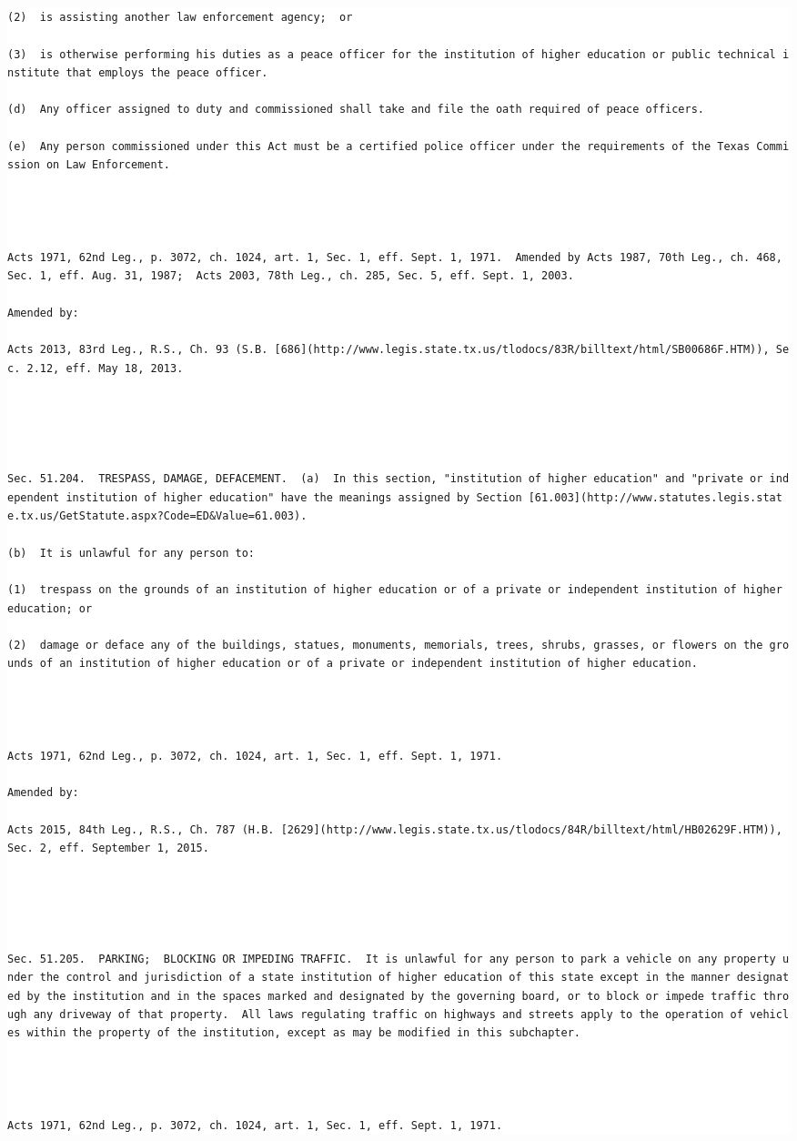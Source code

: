     (2)  is assisting another law enforcement agency;  or
    
    (3)  is otherwise performing his duties as a peace officer for the institution of higher education or public technical institute that employs the peace officer.
    
    (d)  Any officer assigned to duty and commissioned shall take and file the oath required of peace officers.
    
    (e)  Any person commissioned under this Act must be a certified police officer under the requirements of the Texas Commission on Law Enforcement.
    
    
    
    
    Acts 1971, 62nd Leg., p. 3072, ch. 1024, art. 1, Sec. 1, eff. Sept. 1, 1971.  Amended by Acts 1987, 70th Leg., ch. 468, Sec. 1, eff. Aug. 31, 1987;  Acts 2003, 78th Leg., ch. 285, Sec. 5, eff. Sept. 1, 2003.
    
    Amended by: 
    
    Acts 2013, 83rd Leg., R.S., Ch. 93 (S.B. [686](http://www.legis.state.tx.us/tlodocs/83R/billtext/html/SB00686F.HTM)), Sec. 2.12, eff. May 18, 2013.
    
    
    
    
    
    Sec. 51.204.  TRESPASS, DAMAGE, DEFACEMENT.  (a)  In this section, "institution of higher education" and "private or independent institution of higher education" have the meanings assigned by Section [61.003](http://www.statutes.legis.state.tx.us/GetStatute.aspx?Code=ED&Value=61.003).
    
    (b)  It is unlawful for any person to:
    
    (1)  trespass on the grounds of an institution of higher education or of a private or independent institution of higher education; or
    
    (2)  damage or deface any of the buildings, statues, monuments, memorials, trees, shrubs, grasses, or flowers on the grounds of an institution of higher education or of a private or independent institution of higher education.
    
    
    
    
    Acts 1971, 62nd Leg., p. 3072, ch. 1024, art. 1, Sec. 1, eff. Sept. 1, 1971.
    
    Amended by: 
    
    Acts 2015, 84th Leg., R.S., Ch. 787 (H.B. [2629](http://www.legis.state.tx.us/tlodocs/84R/billtext/html/HB02629F.HTM)), Sec. 2, eff. September 1, 2015.
    
    
    
    
    
    Sec. 51.205.  PARKING;  BLOCKING OR IMPEDING TRAFFIC.  It is unlawful for any person to park a vehicle on any property under the control and jurisdiction of a state institution of higher education of this state except in the manner designated by the institution and in the spaces marked and designated by the governing board, or to block or impede traffic through any driveway of that property.  All laws regulating traffic on highways and streets apply to the operation of vehicles within the property of the institution, except as may be modified in this subchapter.
    
    
    
    
    Acts 1971, 62nd Leg., p. 3072, ch. 1024, art. 1, Sec. 1, eff. Sept. 1, 1971.
    